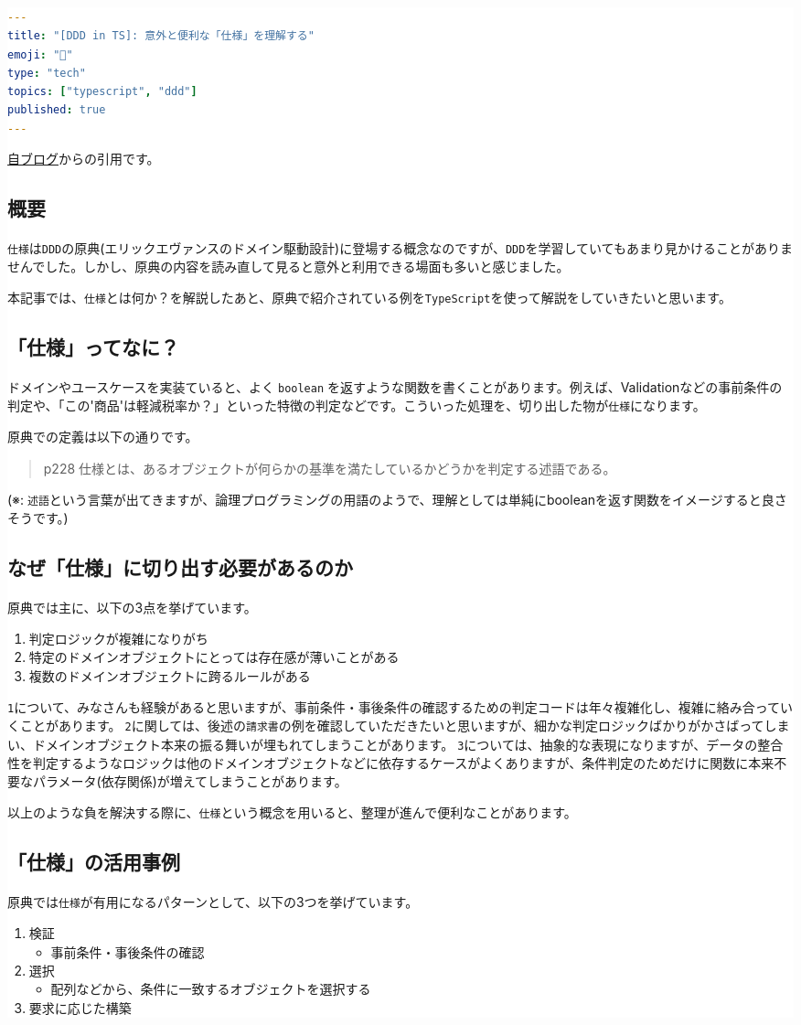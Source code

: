 ```yaml
---
title: "[DDD in TS]: 意外と便利な「仕様」を理解する"
emoji: "📗"
type: "tech"
topics: ["typescript", "ddd"]
published: true
---
```



  [自ブログ](https://blog.hedrall.work/posts/2024-06-11-ddd-spec)からの引用です。
  
  ## 概要

`仕様`は`DDD`の原典(エリックエヴァンスのドメイン駆動設計)に登場する概念なのですが、`DDD`を学習していてもあまり見かけることがありませんでした。しかし、原典の内容を読み直して見ると意外と利用できる場面も多いと感じました。

本記事では、`仕様`とは何か？を解説したあと、原典で紹介されている例を`TypeScript`を使って解説をしていきたいと思います。

## 「仕様」ってなに？

ドメインやユースケースを実装ていると、よく `boolean` を返すような関数を書くことがあります。例えば、Validationなどの事前条件の判定や、「この'商品'は軽減税率か？」といった特徴の判定などです。こういった処理を、切り出した物が`仕様`になります。

原典での定義は以下の通りです。

> p228 仕様とは、あるオブジェクトが何らかの基準を満たしているかどうかを判定する述語である。

(※: `述語`という言葉が出てきますが、論理プログラミングの用語のようで、理解としては単純にbooleanを返す関数をイメージすると良さそうです。)

## なぜ「仕様」に切り出す必要があるのか

原典では主に、以下の3点を挙げています。

1. 判定ロジックが複雑になりがち
2. 特定のドメインオブジェクトにとっては存在感が薄いことがある
3. 複数のドメインオブジェクトに跨るルールがある

`1`について、みなさんも経験があると思いますが、事前条件・事後条件の確認するための判定コードは年々複雑化し、複雑に絡み合っていくことがあります。
`2`に関しては、後述の`請求書`の例を確認していただきたいと思いますが、細かな判定ロジックばかりがかさばってしまい、ドメインオブジェクト本来の振る舞いが埋もれてしまうことがあります。
`3`については、抽象的な表現になりますが、データの整合性を判定するようなロジックは他のドメインオブジェクトなどに依存するケースがよくありますが、条件判定のためだけに関数に本来不要なパラメータ(依存関係)が増えてしまうことがあります。

以上のような負を解決する際に、`仕様`という概念を用いると、整理が進んで便利なことがあります。

## 「仕様」の活用事例

原典では`仕様`が有用になるパターンとして、以下の3つを挙げています。

1. 検証
    - 事前条件・事後条件の確認
2. 選択
    - 配列などから、条件に一致するオブジェクトを選択する
3. 要求に応じた構築
